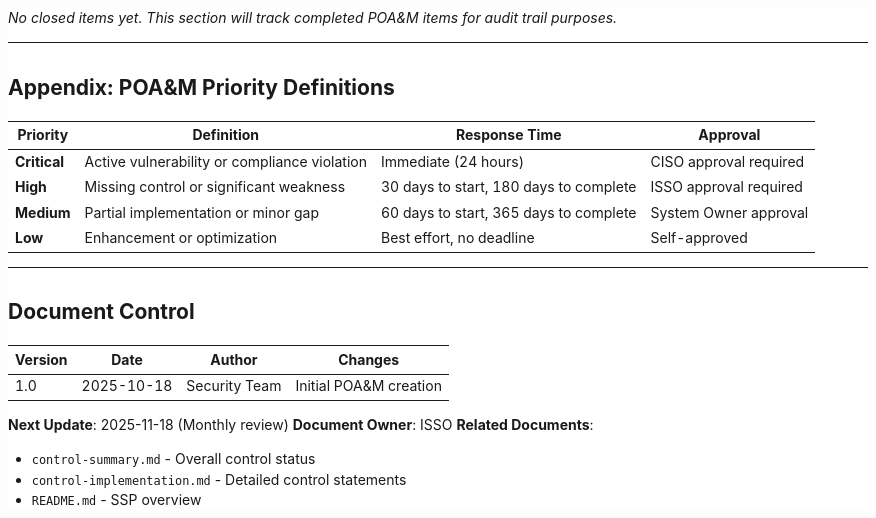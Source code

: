 *No closed items yet. This section will track completed POA&M items for audit trail purposes.*

---

## Appendix: POA&M Priority Definitions

| Priority | Definition | Response Time | Approval |
|----------|------------|---------------|----------|
| **Critical** | Active vulnerability or compliance violation | Immediate (24 hours) | CISO approval required |
| **High** | Missing control or significant weakness | 30 days to start, 180 days to complete | ISSO approval required |
| **Medium** | Partial implementation or minor gap | 60 days to start, 365 days to complete | System Owner approval |
| **Low** | Enhancement or optimization | Best effort, no deadline | Self-approved |

---

## Document Control

| Version | Date | Author | Changes |
|---------|------|--------|---------|
| 1.0 | 2025-10-18 | Security Team | Initial POA&M creation |

**Next Update**: 2025-11-18 (Monthly review)
**Document Owner**: ISSO
**Related Documents**:
- `control-summary.md` - Overall control status
- `control-implementation.md` - Detailed control statements
- `README.md` - SSP overview
